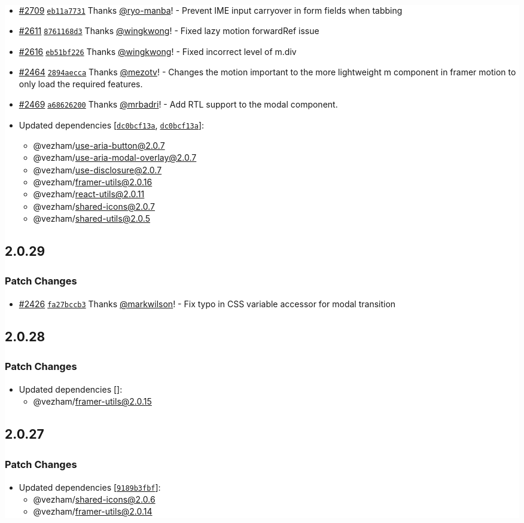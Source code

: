 - [#2709](https://github.com/vezham/heroui/pull/2709) [`eb11a7731`](https://github.com/vezham/heroui/commit/eb11a7731ada165103e898ea97e80f2b735bbedd) Thanks [@ryo-manba](https://github.com/ryo-manba)! - Prevent IME input carryover in form fields when tabbing

- [#2611](https://github.com/vezham/heroui/pull/2611) [`8761168d3`](https://github.com/vezham/heroui/commit/8761168d3459cd83ce571f4e65eb8ea6db8516ef) Thanks [@wingkwong](https://github.com/wingkwong)! - Fixed lazy motion forwardRef issue

- [#2616](https://github.com/vezham/heroui/pull/2616) [`eb51bf226`](https://github.com/vezham/heroui/commit/eb51bf226170e4bb37ae30990d1c3aa26d8c504b) Thanks [@wingkwong](https://github.com/wingkwong)! - Fixed incorrect level of m.div

- [#2464](https://github.com/vezham/heroui/pull/2464) [`2894aecca`](https://github.com/vezham/heroui/commit/2894aecca1a2ef0dfb3066b9b8df24ce48c99dae) Thanks [@mezotv](https://github.com/mezotv)! - Changes the motion important to the more lightweight m component in framer motion to only load the required features.

- [#2469](https://github.com/vezham/heroui/pull/2469) [`a68626200`](https://github.com/vezham/heroui/commit/a6862620094eae485fcb323690c3e1c6e29de690) Thanks [@mrbadri](https://github.com/mrbadri)! - Add RTL support to the modal component.

- Updated dependencies [[`dc0bcf13a`](https://github.com/vezham/heroui/commit/dc0bcf13a5e9aa0450938bcca47cd4c696066f14), [`dc0bcf13a`](https://github.com/vezham/heroui/commit/dc0bcf13a5e9aa0450938bcca47cd4c696066f14)]:
  - @vezham/use-aria-button@2.0.7
  - @vezham/use-aria-modal-overlay@2.0.7
  - @vezham/use-disclosure@2.0.7
  - @vezham/framer-utils@2.0.16
  - @vezham/react-utils@2.0.11
  - @vezham/shared-icons@2.0.7
  - @vezham/shared-utils@2.0.5

## 2.0.29

### Patch Changes

- [#2426](https://github.com/vezham/heroui/pull/2426) [`fa27bccb3`](https://github.com/vezham/heroui/commit/fa27bccb37060cbf6a13a89f9e7b02f713c3cd43) Thanks [@markwilson](https://github.com/markwilson)! - Fix typo in CSS variable accessor for modal transition

## 2.0.28

### Patch Changes

- Updated dependencies []:
  - @vezham/framer-utils@2.0.15

## 2.0.27

### Patch Changes

- Updated dependencies [[`9189b3fbf`](https://github.com/vezham/heroui/commit/9189b3fbf2d6d6cc6566009c71b37d5fcc566291)]:
  - @vezham/shared-icons@2.0.6
  - @vezham/framer-utils@2.0.14
